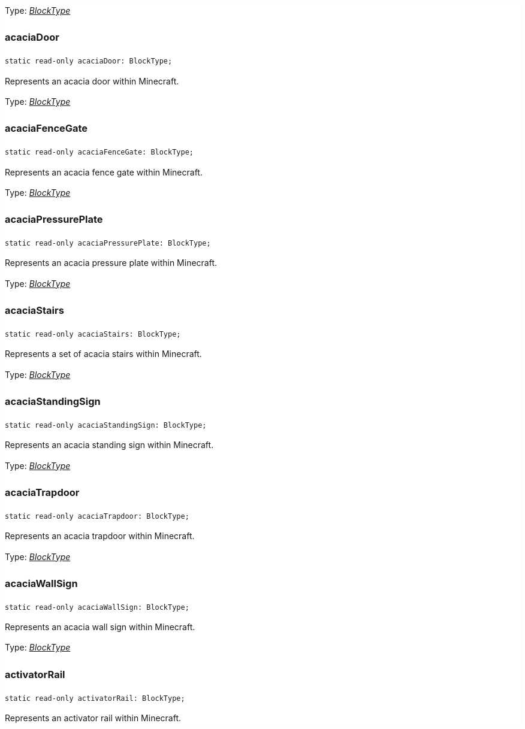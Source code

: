 Type: [*BlockType*](BlockType.md)

### **acaciaDoor**
`static read-only acaciaDoor: BlockType;`

Represents an acacia door within Minecraft.

Type: [*BlockType*](BlockType.md)

### **acaciaFenceGate**
`static read-only acaciaFenceGate: BlockType;`

Represents an acacia fence gate within Minecraft.

Type: [*BlockType*](BlockType.md)

### **acaciaPressurePlate**
`static read-only acaciaPressurePlate: BlockType;`

Represents an acacia pressure plate within Minecraft.

Type: [*BlockType*](BlockType.md)

### **acaciaStairs**
`static read-only acaciaStairs: BlockType;`

Represents a set of acacia stairs within Minecraft.

Type: [*BlockType*](BlockType.md)

### **acaciaStandingSign**
`static read-only acaciaStandingSign: BlockType;`

Represents an acacia standing sign within Minecraft.

Type: [*BlockType*](BlockType.md)

### **acaciaTrapdoor**
`static read-only acaciaTrapdoor: BlockType;`

Represents an acacia trapdoor within Minecraft.

Type: [*BlockType*](BlockType.md)

### **acaciaWallSign**
`static read-only acaciaWallSign: BlockType;`

Represents an acacia wall sign within Minecraft.

Type: [*BlockType*](BlockType.md)

### **activatorRail**
`static read-only activatorRail: BlockType;`

Represents an activator rail within Minecraft.
